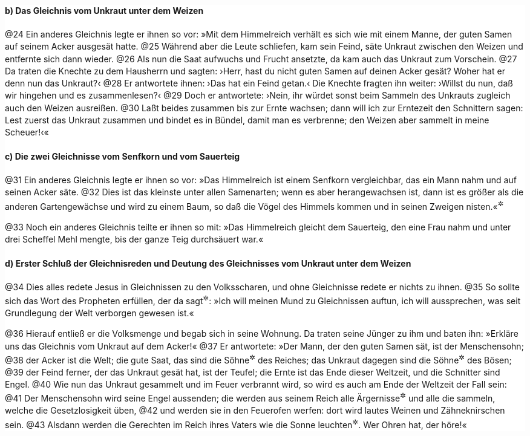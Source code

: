 
#### b) Das Gleichnis vom Unkraut unter dem Weizen

@24 Ein anderes Gleichnis legte er ihnen so vor: »Mit dem Himmelreich verhält es sich wie mit einem Manne, der guten Samen auf seinem Acker ausgesät hatte.
@25 Während aber die Leute schliefen, kam sein Feind, säte Unkraut zwischen den Weizen und entfernte sich dann wieder.
@26 Als nun die Saat aufwuchs und Frucht ansetzte, da kam auch das Unkraut zum Vorschein.
@27 Da traten die Knechte zu dem Hausherrn und sagten: ›Herr, hast du nicht guten Samen auf deinen Acker gesät? Woher hat er denn nun das Unkraut?‹
@28 Er antwortete ihnen: ›Das hat ein Feind getan.‹ Die Knechte fragten ihn weiter: ›Willst du nun, daß wir hingehen und es zusammenlesen?‹
@29 Doch er antwortete: ›Nein, ihr würdet sonst beim Sammeln des Unkrauts zugleich auch den Weizen ausreißen.
@30 Laßt beides zusammen bis zur Ernte wachsen; dann will ich zur Erntezeit den Schnittern sagen: Lest zuerst das Unkraut zusammen und bindet es in Bündel, damit man es verbrenne; den Weizen aber sammelt in meine Scheuer!‹«

#### c) Die zwei Gleichnisse vom Senfkorn und vom Sauerteig

@31 Ein anderes Gleichnis legte er ihnen so vor: »Das Himmelreich ist einem Senfkorn vergleichbar, das ein Mann nahm und auf seinen Acker säte.
@32 Dies ist das kleinste unter allen Samenarten; wenn es aber herangewachsen ist, dann ist es größer als die anderen Gartengewächse und wird zu einem Baum, so daß die Vögel des Himmels kommen und in seinen Zweigen nisten.«<sup title="vgl. Hes 17,23; 31,6">&#x2732;</sup>

@33 Noch ein anderes Gleichnis teilte er ihnen so mit: »Das Himmelreich gleicht dem Sauerteig, den eine Frau nahm und unter drei Scheffel Mehl mengte, bis der ganze Teig durchsäuert war.«

#### d) Erster Schluß der Gleichnisreden und Deutung des Gleichnisses vom Unkraut unter dem Weizen

@34 Dies alles redete Jesus in Gleichnissen zu den Volksscharen, und ohne Gleichnisse redete er nichts zu ihnen.
@35 So sollte sich das Wort des Propheten erfüllen, der da sagt<sup title="Ps 78,2">&#x2732;</sup>: »Ich will meinen Mund zu Gleichnissen auftun, ich will aussprechen, was seit Grundlegung der Welt verborgen gewesen ist.«

@36 Hierauf entließ er die Volksmenge und begab sich in seine Wohnung. Da traten seine Jünger zu ihm und baten ihn: »Erkläre uns das Gleichnis vom Unkraut auf dem Acker!«
@37 Er antwortete: »Der Mann, der den guten Samen sät, ist der Menschensohn;
@38 der Acker ist die Welt; die gute Saat, das sind die Söhne<sup title="= Angehörigen">&#x2732;</sup> des Reiches; das Unkraut dagegen sind die Söhne<sup title="= Angehörigen">&#x2732;</sup> des Bösen;
@39 der Feind ferner, der das Unkraut gesät hat, ist der Teufel; die Ernte ist das Ende dieser Weltzeit, und die Schnitter sind Engel.
@40 Wie nun das Unkraut gesammelt und im Feuer verbrannt wird, so wird es auch am Ende der Weltzeit der Fall sein:
@41 Der Menschensohn wird seine Engel aussenden; die werden aus seinem Reich alle Ärgernisse<sup title="d.h. Verführer">&#x2732;</sup> und alle die sammeln, welche die Gesetzlosigkeit üben,
@42 und werden sie in den Feuerofen werfen: dort wird lautes Weinen und Zähneknirschen sein.
@43 Alsdann werden die Gerechten im Reich ihres Vaters wie die Sonne leuchten<sup title="vgl. Dan 12,3">&#x2732;</sup>. Wer Ohren hat, der höre!«
